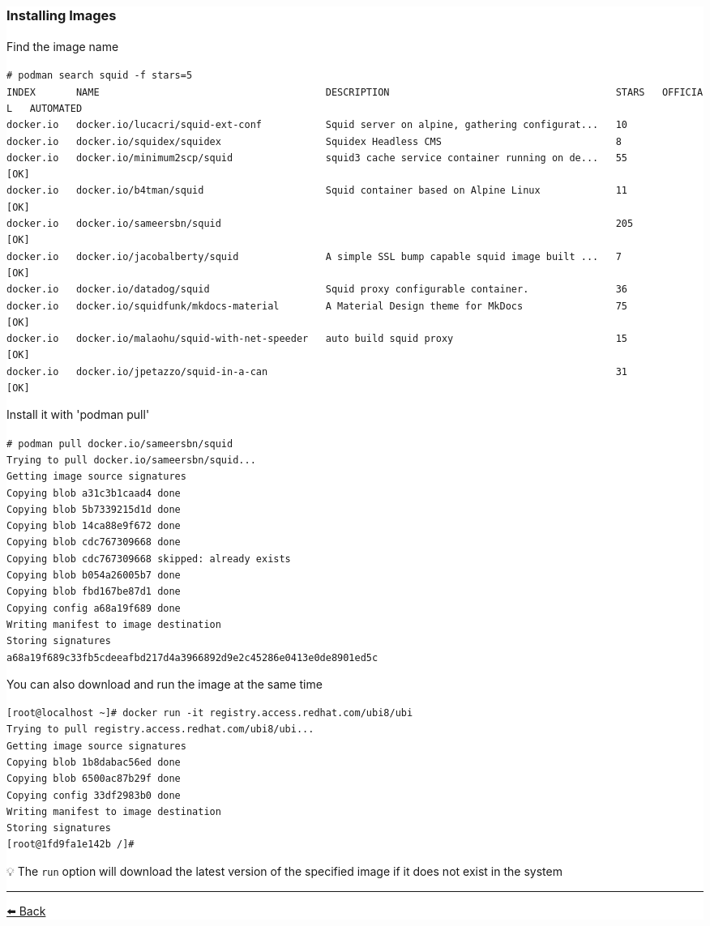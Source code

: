 ### Installing Images

Find the image name

    # podman search squid -f stars=5
    INDEX       NAME                                       DESCRIPTION                                       STARS   OFFICIAL   AUTOMATED
    docker.io   docker.io/lucacri/squid-ext-conf           Squid server on alpine, gathering configurat...   10                  
    docker.io   docker.io/squidex/squidex                  Squidex Headless CMS                              8                   
    docker.io   docker.io/minimum2scp/squid                squid3 cache service container running on de...   55                 [OK]
    docker.io   docker.io/b4tman/squid                     Squid container based on Alpine Linux             11                 [OK]
    docker.io   docker.io/sameersbn/squid                                                                    205                [OK]
    docker.io   docker.io/jacobalberty/squid               A simple SSL bump capable squid image built ...   7                  [OK]
    docker.io   docker.io/datadog/squid                    Squid proxy configurable container.               36                  
    docker.io   docker.io/squidfunk/mkdocs-material        A Material Design theme for MkDocs                75                 [OK]
    docker.io   docker.io/malaohu/squid-with-net-speeder   auto build squid proxy                            15                 [OK]
    docker.io   docker.io/jpetazzo/squid-in-a-can                                                            31                 [OK]

Install it with 'podman pull'

    # podman pull docker.io/sameersbn/squid
    Trying to pull docker.io/sameersbn/squid...
    Getting image source signatures
    Copying blob a31c3b1caad4 done   
    Copying blob 5b7339215d1d done   
    Copying blob 14ca88e9f672 done   
    Copying blob cdc767309668 done   
    Copying blob cdc767309668 skipped: already exists   
    Copying blob b054a26005b7 done   
    Copying blob fbd167be87d1 done   
    Copying config a68a19f689 done   
    Writing manifest to image destination
    Storing signatures
    a68a19f689c33fb5cdeeafbd217d4a3966892d9e2c45286e0413e0de8901ed5c

You can also download and run the image at the same time

    [root@localhost ~]# docker run -it registry.access.redhat.com/ubi8/ubi
    Trying to pull registry.access.redhat.com/ubi8/ubi...
    Getting image source signatures
    Copying blob 1b8dabac56ed done   
    Copying blob 6500ac87b29f done   
    Copying config 33df2983b0 done   
    Writing manifest to image destination
    Storing signatures
    [root@1fd9fa1e142b /]#

💡 The `run` option will download the latest version of the specified image if it does not exist in the system

---
[⬅️ Back](10-manage-containers.md)
